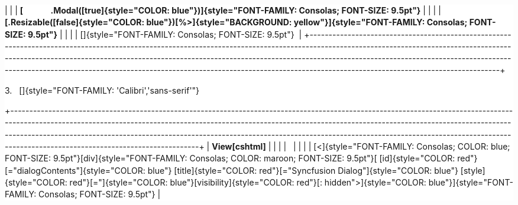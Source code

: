 |                                                                                                                                                                                                                                                                                                                                                                                                                                                                 |
| **[              .Modal([true]{style="COLOR: blue"})]{style="FONT-FAMILY: Consolas; FONT-SIZE: 9.5pt"}**                                                                                                                                                                                                                                                                                                                                                        |
|                                                                                                                                                                                                                                                                                                                                                                                                                                                                 |
| **[.Resizable([false]{style="COLOR: blue"})[%\>]{style="BACKGROUND: yellow"}]{style="FONT-FAMILY: Consolas; FONT-SIZE: 9.5pt"}**                                                                                                                                                                                                                                                                                                                                |
|                                                                                                                                                                                                                                                                                                                                                                                                                                                                 |
| []{style="FONT-FAMILY: Consolas; FONT-SIZE: 9.5pt"}                                                                                                                                                                                                                                                                                                                                                                                                             |
+-----------------------------------------------------------------------------------------------------------------------------------------------------------------------------------------------------------------------------------------------------------------------------------------------------------------------------------------------------------------------------------------------------------------------------------------------------------------+

3.   []{style="FONT-FAMILY: 'Calibri','sans-serif'"}

+-----------------------------------------------------------------------------------------------------------------------------------------------------------------------------------------------------------------------------------------------------------------------------------------------------------------------------------------------------------------------------------------------------------------------------------------------------------------+
| **View\[cshtml\]**                                                                                                                                                                                                                                                                                                                                                                                                                                              |
|                                                                                                                                                                                                                                                                                                                                                                                                                                                                 |
|                                                                                                                                                                                                                                                                                                                                                                                                                                                                 |
|                                                                                                                                                                                                                                                                                                                                                                                                                                                                 |
| [\<]{style="FONT-FAMILY: Consolas; COLOR: blue; FONT-SIZE: 9.5pt"}[div]{style="FONT-FAMILY: Consolas; COLOR: maroon; FONT-SIZE: 9.5pt"}[ [id]{style="COLOR: red"}[=\"dialogContents\"]{style="COLOR: blue"} [title]{style="COLOR: red"}[=\"Syncfusion Dialog\"]{style="COLOR: blue"} [style]{style="COLOR: red"}[=\"]{style="COLOR: blue"}[visibility]{style="COLOR: red"}[: hidden\"\>]{style="COLOR: blue"}]{style="FONT-FAMILY: Consolas; FONT-SIZE: 9.5pt"} |